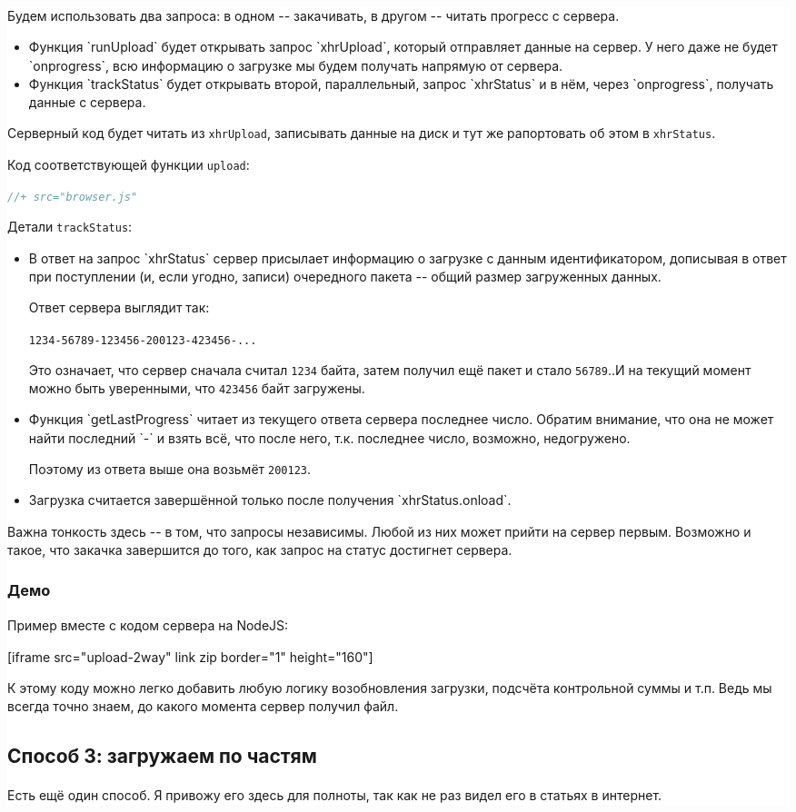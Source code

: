 Будем использовать два запроса: в одном -- закачивать, в другом -- читать прогресс с сервера.

<ul>
<li>Функция `runUpload` будет открывать запрос `xhrUpload`, который отправляет данные на сервер. У него даже не будет `onprogress`, всю информацию о загрузке мы будем получать напрямую от сервера.</li>
<li>Функция `trackStatus` будет открывать второй, параллельный, запрос `xhrStatus` и в нём, через `onprogress`, получать данные с сервера.</li>
</ul>

Серверный код будет читать из `xhrUpload`, записывать данные на диск и тут же рапортовать об этом в `xhrStatus`. 

Код соответствующей функции `upload`:

```js
//+ src="browser.js"
```

Детали `trackStatus`:
<ul>
<li>В ответ на запрос `xhrStatus` сервер присылает информацию о загрузке с данным идентификатором, дописывая в ответ при поступлении (и, если угодно, записи) очередного пакета -- общий размер загруженных данных.

Ответ сервера выглядит так:

```
1234-56789-123456-200123-423456-...
```

Это означает, что сервер сначала считал `1234` байта, затем получил ещё пакет и стало `56789`..И на текущий момент можно быть уверенными, что `423456` байт загружены.
</li>
<li>Функция `getLastProgress` читает из текущего ответа сервера последнее число. Обратим внимание, что она не может найти последний `-` и взять всё, что после него, т.к. последнее число, возможно, недогружено.

Поэтому из ответа выше она возьмёт `200123`.</li>
<li>Загрузка считается завершённой только после получения `xhrStatus.onload`.</li>
</ul>

Важна тонкость здесь -- в том, что запросы независимы. Любой из них может прийти на сервер первым. Возможно и такое, что закачка завершится до того, как запрос на статус достигнет сервера.

### Демо

Пример вместе с кодом сервера на NodeJS: 

[iframe src="upload-2way" link zip border="1" height="160"]

К этому коду можно легко добавить любую логику возобновления загрузки, подсчёта контрольной суммы и т.п. Ведь мы всегда точно знаем, до какого момента сервер получил файл.

## Способ 3: загружаем по частям

Есть ещё один способ. Я привожу его здесь для полноты, так как не раз видел его в статьях в интернет.
